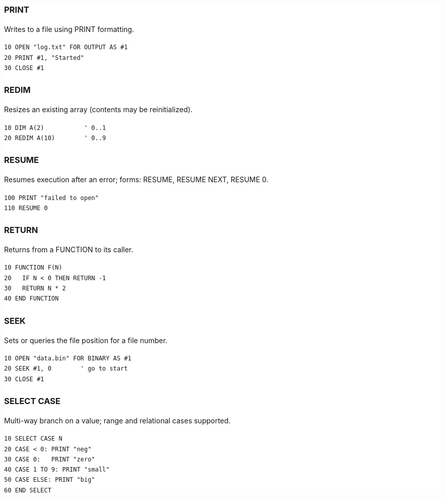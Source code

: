 ### PRINT #

Writes to a file using PRINT formatting.

```basic
10 OPEN "log.txt" FOR OUTPUT AS #1
20 PRINT #1, "Started"
30 CLOSE #1
```

### REDIM

Resizes an existing array (contents may be reinitialized).

```basic
10 DIM A(2)           ' 0..1
20 REDIM A(10)        ' 0..9
```

### RESUME

Resumes execution after an error; forms: RESUME, RESUME NEXT, RESUME 0.

```basic
100 PRINT "failed to open"
110 RESUME 0
```

### RETURN

Returns from a FUNCTION to its caller.

```basic
10 FUNCTION F(N)
20   IF N < 0 THEN RETURN -1
30   RETURN N * 2
40 END FUNCTION
```

### SEEK

Sets or queries the file position for a file number.

```basic
10 OPEN "data.bin" FOR BINARY AS #1
20 SEEK #1, 0        ' go to start
30 CLOSE #1
```

### SELECT CASE

Multi-way branch on a value; range and relational cases supported.

```basic
10 SELECT CASE N
20 CASE < 0: PRINT "neg"
30 CASE 0:   PRINT "zero"
40 CASE 1 TO 9: PRINT "small"
50 CASE ELSE: PRINT "big"
60 END SELECT
```
